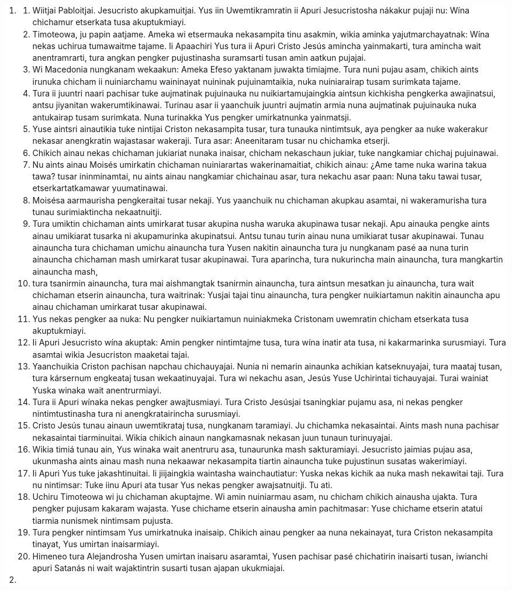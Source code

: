 <ol>
  <li>
    <ol>
      <li>Wiitjai Pabloitjai. Jesucristo akupkamuitjai. Yus iin Uwemtikramratin ii Apuri Jesucristosha nákakur pujaji nu: Wína chichamur etserkata tusa akuptukmiayi.</li>
      <li>Timoteowa, ju papin aatjame. Ameka wi etsermauka nekasampita tinu asakmin, wikia aminka yajutmarchayatnak: Wína nekas uchirua tumawaitme tajame. Ii Apaachiri Yus tura ii Apuri Cristo Jesús amincha yainmakarti, tura amincha wait anentramrarti, tura angkan pengker pujustinasha suramsarti tusan amin aatkun pujajai.</li>
      <li>Wi Macedonia nungkanam wekaakun: Ameka Efeso yaktanam juwakta timiajme. Tura nuni pujau asam, chikich aints irunuka chicham ii nuiniarchamu waininayat nuininak pujuinamtaikia, nuka nuiniarairap tusam surimkata tajame.</li>
      <li>Tura ii juuntri naari pachisar tuke aujmatinak pujuinauka nu nuikiartamujaingkia aintsun kichkisha pengkerka awajinatsui, antsu jiyanitan wakerumtikinawai. Turinau asar ii yaanchuik juuntri aujmatin armia nuna aujmatinak pujuinauka nuka antukairap tusam surimkata. Nuna turinakka Yus pengker umirkatnunka yainmatsji.</li>
      <li>Yuse aintsri ainautikia tuke nintijai Criston nekasampita tusar, tura tunauka nintimtsuk, aya pengker aa nuke wakerakur nekasar anengkratin wajastasar wakeraji. Tura asar: Aneenitaram tusar nu chichamka etserji.</li>
      <li>Chikich ainau nekas chichaman jukiariat nunaka inaisar, chicham nekaschaun jukiar, tuke nangkamiar chichaj pujuinawai.</li>
      <li>Nu aints ainau Moisés umirkatin chichaman nuiniarartas wakerinamaitiat, chikich ainau: ¿Ame tame nuka warina takua tawa? tusar ininminamtai, nu aints ainau nangkamiar chichainau asar, tura nekachu asar paan: Nuna taku tawai tusar, etserkartatkamawar yuumatinawai.</li>
      <li>Moisésa aarmaurisha pengkeraitai tusar nekaji. Yus yaanchuik nu chichaman akupkau asamtai, ni wakeramurisha tura tunau surimiaktincha nekaatnuitji.</li>
      <li>Tura umiktin chichaman aints umirkarat tusar akupina nusha waruka akupinawa tusar nekaji. Apu ainauka pengke aints ainau umikiarat tusarka ni akupamurinka akupinatsui. Antsu tunau turin ainau nuna umikiarat tusar akupinawai. Tunau ainauncha tura chichaman umichu ainauncha tura Yusen nakitin ainauncha tura ju nungkanam pasé aa nuna turin ainauncha chichaman mash umirkarat tusar akupinawai. Tura aparincha, tura nukurincha main ainauncha, tura mangkartin ainauncha mash,</li>
      <li>tura tsanirmin ainauncha, tura mai aishmangtak tsanirmin ainauncha, tura aintsun mesatkan ju ainauncha, tura wait chichaman etserin ainauncha, tura waitrinak: Yusjai tajai tinu ainauncha, tura pengker nuikiartamun nakitin ainauncha apu ainau chichaman umirkarat tusar akupinawai.</li>
      <li>Yus nekas pengker aa nuka: Nu pengker nuikiartamun nuiniakmeka Cristonam uwemratin chicham etserkata tusa akuptukmiayi.</li>
      <li>Ii Apuri Jesucristo wína akuptak: Amin pengker nintimtajme tusa, tura wína inatir ata tusa, ni kakarmarinka surusmiayi. Tura asamtai wikia Jesucriston maaketai tajai.</li>
      <li>Yaanchuikia Criston pachisan napchau chichauyajai. Nunia ni nemarin ainaunka achikian katseknuyajai, tura maataj tusan, tura kársernum engkeataj tusan wekaatinuyajai. Tura wi nekachu asan, Jesús Yuse Uchirintai tichauyajai. Turai wainiat Yuska winaka wait anentrurmiayi.</li>
      <li>Tura ii Apuri wínaka nekas pengker awajtusmiayi. Tura Cristo Jesúsjai tsaningkiar pujamu asa, ni nekas pengker nintimtustinasha tura ni anengkratairincha surusmiayi.</li>
      <li>Cristo Jesús tunau ainaun uwemtikrataj tusa, nungkanam taramiayi. Ju chichamka nekasaintai. Aints mash nuna pachisar nekasaintai tiarminuitai. Wikia chikich ainaun nangkamasnak nekasan juun tunaun turinuyajai.</li>
      <li>Wikia timiá tunau ain, Yus winaka wait anentruru asa, tunaurunka mash sakturamiayi. Jesucristo jaimias pujau asa, ukunmasha aints ainau mash nuna nekaawar nekasampita tiartin ainauncha tuke pujustinun susatas wakerimiayi.</li>
      <li>Ii Apuri Yus tuke jakashtinuitai. Ii jiijaingkia waintasha wainchautiatur: Yuska nekas kichik aa nuka mash nekawitai taji. Tura nu nintimsar: Tuke iinu Apuri ata tusar Yus nekas pengker awajsatnuitji. Tu ati.</li>
      <li>Uchiru Timoteowa wi ju chichaman akuptajme. Wi amin nuiniarmau asam, nu chicham chikich ainausha ujakta. Tura pengker pujusam kakaram wajasta. Yuse chichame etserin ainausha amin pachitmasar: Yuse chichame etserin atatui tiarmia nunismek nintimsam pujusta.</li>
      <li>Tura pengker nintimsam Yus umirkatnuka inaisaip. Chikich ainau pengker aa nuna nekainayat, tura Criston nekasampita tinayat, Yus umirtan inaisarmiayi.</li>
      <li>Himeneo tura Alejandrosha Yusen umirtan inaisaru asaramtai, Yusen pachisar pasé chichatirin inaisarti tusan, iwianchi apuri Satanás ni wait wajaktintrin susarti tusan ajapan ukukmiajai.</li>
    </ol>
  </li>
  <li>
    <ol>